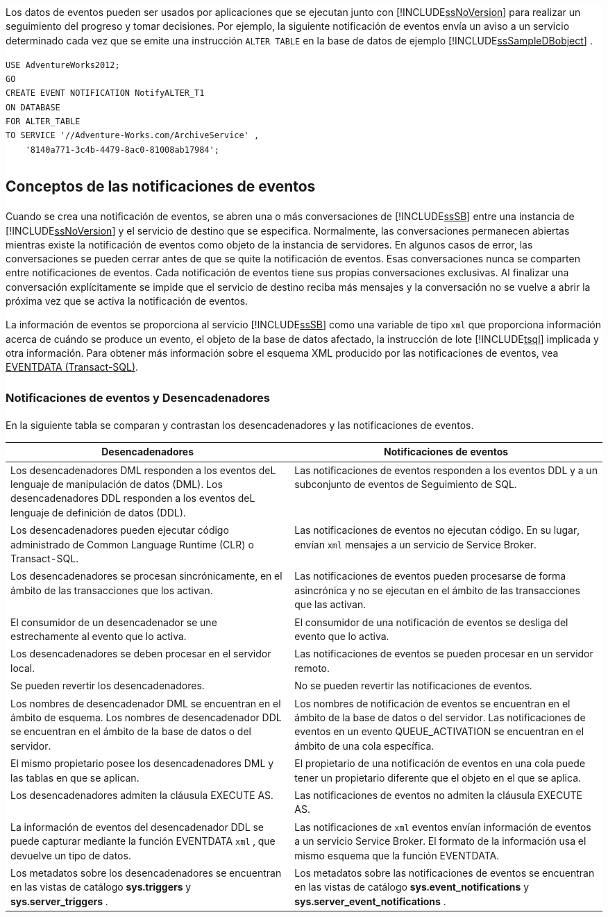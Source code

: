  Los datos de eventos pueden ser usados por aplicaciones que se ejecutan junto con [!INCLUDE[ssNoVersion](../../includes/ssnoversion-md.md)] para realizar un seguimiento del progreso y tomar decisiones. Por ejemplo, la siguiente notificación de eventos envía un aviso a un servicio determinado cada vez que se emite una instrucción `ALTER TABLE` en la base de datos de ejemplo [!INCLUDE[ssSampleDBobject](../../includes/sssampledbobject-md.md)] .  
  
```  
USE AdventureWorks2012;  
GO  
CREATE EVENT NOTIFICATION NotifyALTER_T1  
ON DATABASE  
FOR ALTER_TABLE  
TO SERVICE '//Adventure-Works.com/ArchiveService' ,  
    '8140a771-3c4b-4479-8ac0-81008ab17984';  
```  
  
## <a name="event-notifications-concepts"></a>Conceptos de las notificaciones de eventos  
 Cuando se crea una notificación de eventos, se abren una o más conversaciones de [!INCLUDE[ssSB](../../includes/sssb-md.md)] entre una instancia de [!INCLUDE[ssNoVersion](../../includes/ssnoversion-md.md)] y el servicio de destino que se especifica. Normalmente, las conversaciones permanecen abiertas mientras existe la notificación de eventos como objeto de la instancia de servidores. En algunos casos de error, las conversaciones se pueden cerrar antes de que se quite la notificación de eventos. Esas conversaciones nunca se comparten entre notificaciones de eventos. Cada notificación de eventos tiene sus propias conversaciones exclusivas. Al finalizar una conversación explícitamente se impide que el servicio de destino reciba más mensajes y la conversación no se vuelve a abrir la próxima vez que se activa la notificación de eventos.  
  
 La información de eventos se proporciona al servicio [!INCLUDE[ssSB](../../includes/sssb-md.md)] como una variable de tipo `xml` que proporciona información acerca de cuándo se produce un evento, el objeto de la base de datos afectado, la instrucción de lote [!INCLUDE[tsql](../../includes/tsql-md.md)] implicada y otra información. Para obtener más información sobre el esquema XML producido por las notificaciones de eventos, vea [EVENTDATA &#40;Transact-SQL&#41;](/sql/t-sql/functions/eventdata-transact-sql).  
  
### <a name="event-notifications-vs-triggers"></a>Notificaciones de eventos y Desencadenadores  
 En la siguiente tabla se comparan y contrastan los desencadenadores y las notificaciones de eventos.  
  
|Desencadenadores|Notificaciones de eventos|  
|--------------|-------------------------|  
|Los desencadenadores DML responden a los eventos deL lenguaje de manipulación de datos (DML). Los desencadenadores DDL responden a los eventos deL lenguaje de definición de datos (DDL).|Las notificaciones de eventos responden a los eventos DDL y a un subconjunto de eventos de Seguimiento de SQL.|  
|Los desencadenadores pueden ejecutar código administrado de Common Language Runtime (CLR) o Transact-SQL.|Las notificaciones de eventos no ejecutan código. En su lugar, envían `xml` mensajes a un servicio de Service Broker.|  
|Los desencadenadores se procesan sincrónicamente, en el ámbito de las transacciones que los activan.|Las notificaciones de eventos pueden procesarse de forma asincrónica y no se ejecutan en el ámbito de las transacciones que las activan.|  
|El consumidor de un desencadenador se une estrechamente al evento que lo activa.|El consumidor de una notificación de eventos se desliga del evento que lo activa.|  
|Los desencadenadores se deben procesar en el servidor local.|Las notificaciones de eventos se pueden procesar en un servidor remoto.|  
|Se pueden revertir los desencadenadores.|No se pueden revertir las notificaciones de eventos.|  
|Los nombres de desencadenador DML se encuentran en el ámbito de esquema. Los nombres de desencadenador DDL se encuentran en el ámbito de la base de datos o del servidor.|Los nombres de notificación de eventos se encuentran en el ámbito de la base de datos o del servidor. Las notificaciones de eventos en un evento QUEUE_ACTIVATION se encuentran en el ámbito de una cola específica.|  
|El mismo propietario posee los desencadenadores DML y las tablas en que se aplican.|El propietario de una notificación de eventos en una cola puede tener un propietario diferente que el objeto en el que se aplica.|  
|Los desencadenadores admiten la cláusula EXECUTE AS.|Las notificaciones de eventos no admiten la cláusula EXECUTE AS.|  
|La información de eventos del desencadenador DDL se puede capturar mediante la función EVENTDATA `xml` , que devuelve un tipo de datos.|Las notificaciones de `xml` eventos envían información de eventos a un servicio Service Broker. El formato de la información usa el mismo esquema que la función EVENTDATA.|  
|Los metadatos sobre los desencadenadores se encuentran en las vistas de catálogo **sys.triggers** y **sys.server_triggers** .|Los metadatos sobre las notificaciones de eventos se encuentran en las vistas de catálogo **sys.event_notifications** y **sys.server_event_notifications** .|  
  